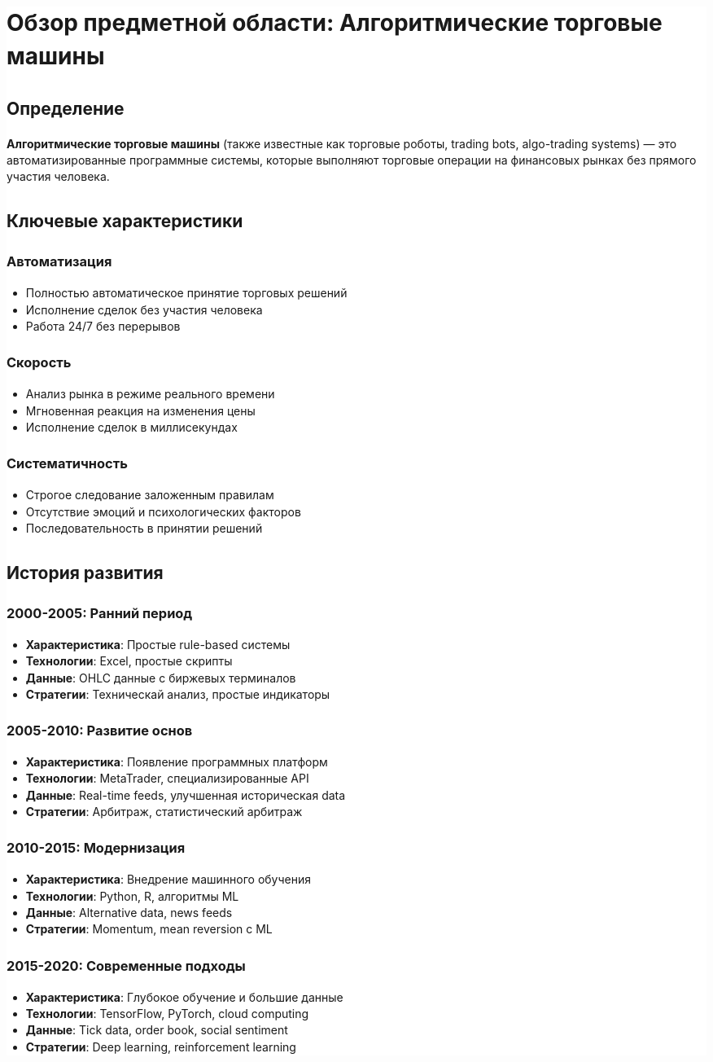 
# Обзор предметной области: Алгоритмические торговые машины

## Определение

**Алгоритмические торговые машины** (также известные как торговые роботы, trading bots, algo-trading systems) — это автоматизированные программные системы, которые выполняют торговые операции на финансовых рынках без прямого участия человека.

## Ключевые характеристики

### Автоматизация
- Полностью автоматическое принятие торговых решений
- Исполнение сделок без участия человека
- Работа 24/7 без перерывов

### Скорость
- Анализ рынка в режиме реального времени
- Мгновенная реакция на изменения цены
- Исполнение сделок в миллисекундах

### Систематичность
- Строгое следование заложенным правилам
- Отсутствие эмоций и психологических факторов
- Последовательность в принятии решений

## История развития

### 2000-2005: Ранний период
- **Характеристика**: Простые rule-based системы
- **Технологии**: Excel, простые скрипты
- **Данные**: OHLC данные с биржевых терминалов
- **Стратегии**: Техническай анализ, простые индикаторы

### 2005-2010: Развитие основ
- **Характеристика**: Появление программных платформ
- **Технологии**: MetaTrader, специализированные API
- **Данные**: Real-time feeds, улучшенная историческая data
- **Стратегии**: Арбитраж, статистический арбитраж

### 2010-2015: Модернизация
- **Характеристика**: Внедрение машинного обучения
- **Технологии**: Python, R, алгоритмы ML
- **Данные**: Alternative data, news feeds
- **Стратегии**: Momentum, mean reversion с ML

### 2015-2020: Современные подходы
- **Характеристика**: Глубокое обучение и большие данные
- **Технологии**: TensorFlow, PyTorch, cloud computing
- **Данные**: Tick data, order book, social sentiment
- **Стратегии**: Deep learning, reinforcement learning
